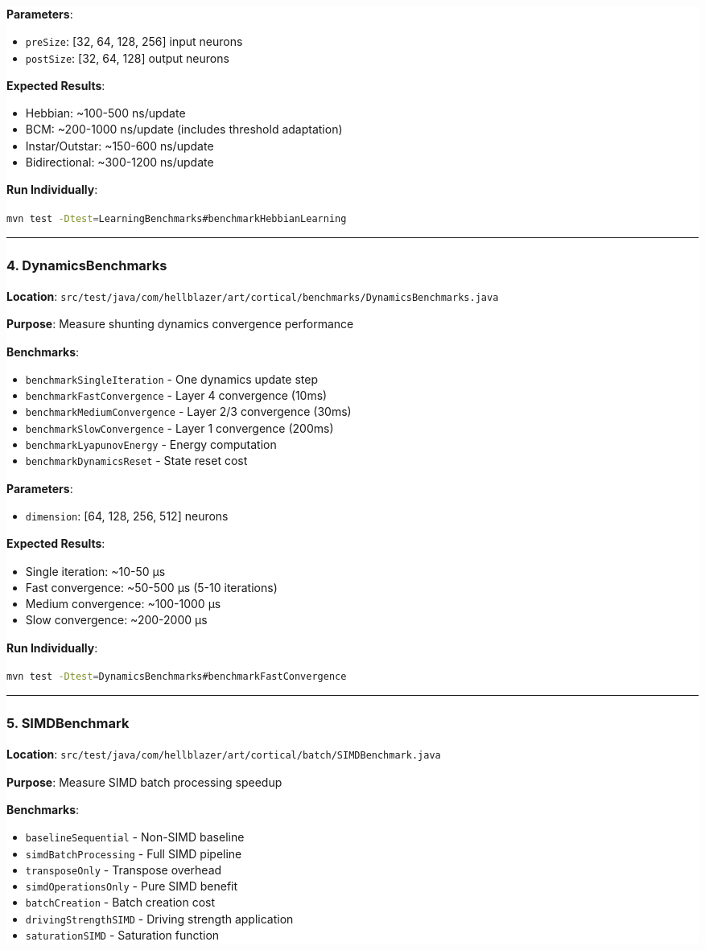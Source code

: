 **Parameters**:
- `preSize`: [32, 64, 128, 256] input neurons
- `postSize`: [32, 64, 128] output neurons

**Expected Results**:
- Hebbian: ~100-500 ns/update
- BCM: ~200-1000 ns/update (includes threshold adaptation)
- Instar/Outstar: ~150-600 ns/update
- Bidirectional: ~300-1200 ns/update

**Run Individually**:
```bash
mvn test -Dtest=LearningBenchmarks#benchmarkHebbianLearning
```

---

### 4. DynamicsBenchmarks
**Location**: `src/test/java/com/hellblazer/art/cortical/benchmarks/DynamicsBenchmarks.java`

**Purpose**: Measure shunting dynamics convergence performance

**Benchmarks**:
- `benchmarkSingleIteration` - One dynamics update step
- `benchmarkFastConvergence` - Layer 4 convergence (10ms)
- `benchmarkMediumConvergence` - Layer 2/3 convergence (30ms)
- `benchmarkSlowConvergence` - Layer 1 convergence (200ms)
- `benchmarkLyapunovEnergy` - Energy computation
- `benchmarkDynamicsReset` - State reset cost

**Parameters**:
- `dimension`: [64, 128, 256, 512] neurons

**Expected Results**:
- Single iteration: ~10-50 µs
- Fast convergence: ~50-500 µs (5-10 iterations)
- Medium convergence: ~100-1000 µs
- Slow convergence: ~200-2000 µs

**Run Individually**:
```bash
mvn test -Dtest=DynamicsBenchmarks#benchmarkFastConvergence
```

---

### 5. SIMDBenchmark
**Location**: `src/test/java/com/hellblazer/art/cortical/batch/SIMDBenchmark.java`

**Purpose**: Measure SIMD batch processing speedup

**Benchmarks**:
- `baselineSequential` - Non-SIMD baseline
- `simdBatchProcessing` - Full SIMD pipeline
- `transposeOnly` - Transpose overhead
- `simdOperationsOnly` - Pure SIMD benefit
- `batchCreation` - Batch creation cost
- `drivingStrengthSIMD` - Driving strength application
- `saturationSIMD` - Saturation function
